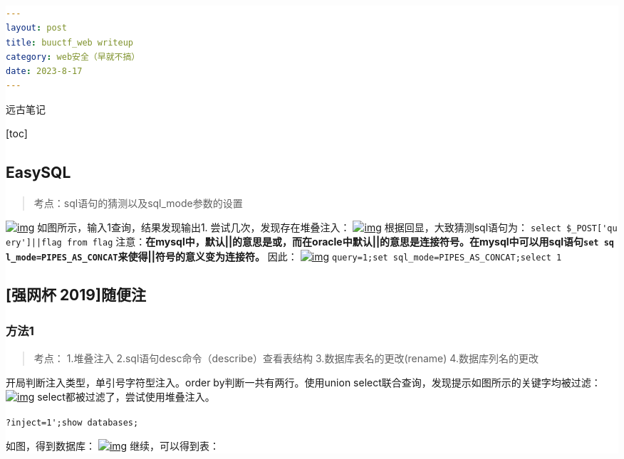 ```yaml
---
layout: post
title: buuctf_web writeup
category: web安全（早就不搞）
date: 2023-8-17
---
```

远古笔记

[toc]

## EasySQL

> 考点：sql语句的猜测以及sql_mode参数的设置

[![img](https://ltfallpics.oss-cn-hangzhou.aliyuncs.com/images/20210817020714.jpeg)](http://code.ltfall.top/wp-content/uploads/2021/07/wp_editor_md_c8cb2dbd591fcaed268155fdd3d97df3.jpg)
 如图所示，输入1查询，结果发现输出1.
 尝试几次，发现存在堆叠注入：
 [![img](https://ltfallpics.oss-cn-hangzhou.aliyuncs.com/images/20210817020714.jpeg)](http://code.ltfall.top/wp-content/uploads/2021/07/wp_editor_md_192c0e6f360417ed5055fc9bc1c07f58.jpg)
 根据回显，大致猜测sql语句为：
 `select $_POST['query']||flag from flag`
 注意：**在mysql中，默认||的意思是或，而在oracle中默认||的意思是连接符号。在mysql中可以用sql语句`set sql_mode=PIPES_AS_CONCAT`来使得||符号的意义变为连接符。**
 因此：
 [![img](https://ltfallpics.oss-cn-hangzhou.aliyuncs.com/images/20210817020714.jpeg)](http://code.ltfall.top/wp-content/uploads/2021/07/wp_editor_md_ceac6f8b1fb955d091fb205317a4fb3f.jpg)
 `query=1;set sql_mode=PIPES_AS_CONCAT;select 1`

## [强网杯 2019]随便注

### 方法1

> 考点：
> 1.堆叠注入
> 2.sql语句desc命令（describe）查看表结构
> 3.数据库表名的更改(rename)
> 4.数据库列名的更改

开局判断注入类型，单引号字符型注入。order by判断一共有两行。使用union select联合查询，发现提示如图所示的关键字均被过滤：
 [![img](https://ltfallpics.oss-cn-hangzhou.aliyuncs.com/images/20210817020714.jpeg)](http://code.ltfall.top/wp-content/uploads/2021/08/wp_editor_md_83df02852a97a48e8ae2dfd9055d10ff.jpg)
 select都被过滤了，尝试使用堆叠注入。

```
?inject=1';show databases;
```

如图，得到数据库：
 [![img](https://ltfallpics.oss-cn-hangzhou.aliyuncs.com/images/20210817020714.jpeg)](http://code.ltfall.top/wp-content/uploads/2021/08/wp_editor_md_f317569b3eb1501829bef5b0afeff5b6.jpg)
 继续，可以得到表：
